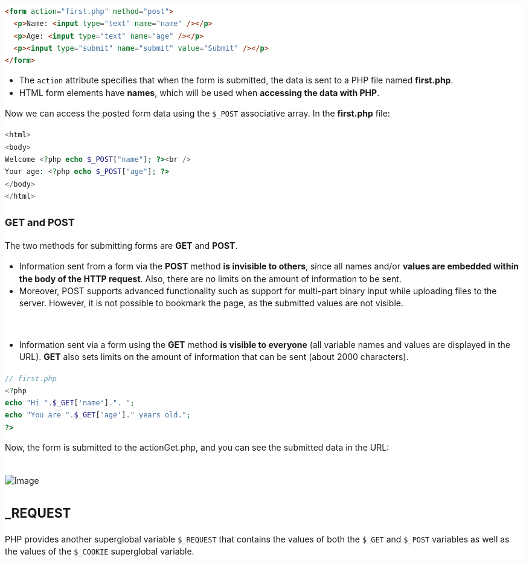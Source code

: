 ```html
<form action="first.php" method="post">
  <p>Name: <input type="text" name="name" /></p>
  <p>Age: <input type="text" name="age" /></p>
  <p><input type="submit" name="submit" value="Submit" /></p>
</form>
```

* The `action` attribute specifies that when the form is submitted, the data is sent to a PHP file named **first.php**. 
* HTML form elements have **names**, which will be used when **accessing the data with PHP**.

Now we can access the posted form data using the `$_POST` associative array.
In the **first.php** file:

```php
<html>
<body>
Welcome <?php echo $_POST["name"]; ?><br />
Your age: <?php echo $_POST["age"]; ?>
</body>
</html>
```

### GET and POST

The two methods for submitting forms are **GET** and **POST**.

* Information sent from a form via the **POST** method **is invisible to others**, since all names and/or **values are embedded within the body of the HTTP request**. Also, there are no limits on the amount of information to be sent.
* Moreover, POST supports advanced functionality such as support for multi-part binary input while uploading files to the server.
However, it is not possible to bookmark the page, as the submitted values are not visible.

<br>

* Information sent via a form using the **GET** method **is visible to everyone** (all variable names and values are displayed in the URL). **GET** also sets limits on the amount of information that can be sent (about 2000 characters).

```php
// first.php
<?php
echo "Hi ".$_GET['name'].". ";
echo "You are ".$_GET['age']." years old.";
?>
```

Now, the form is submitted to the actionGet.php, and you can see the submitted data in the URL:
<br>
<br>

![Image](https://i.imgur.com/FjNv8Sh.png)

## _REQUEST
PHP provides another superglobal variable `$_REQUEST` that contains the values of both the `$_GET` and `$_POST` variables as well as the values of the `$_COOKIE` superglobal variable.
